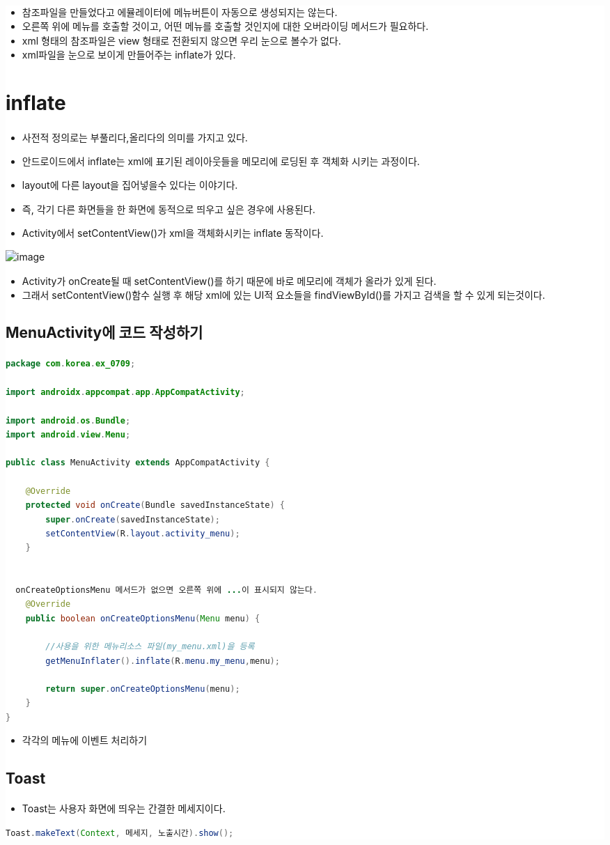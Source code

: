 - 참조파일을 만들었다고 에뮬레이터에 메뉴버튼이 자동으로 생성되지는 않는다.
- 오른쪽 위에 메뉴를 호출할 것이고, 어떤 메뉴를 호출할 것인지에 대한 오버라이딩 메서드가 필요하다.
- xml 형태의 참조파일은 view 형태로 전환되지 않으면 우리 눈으로 볼수가 없다.
- xml파일을 눈으로 보이게 만들어주는 inflate가 있다.

# inflate
- 사전적 정의로는 부풀리다,올리다의 의미를 가지고 있다.
- 안드로이드에서 inflate는 xml에 표기된 레이아웃들을 메모리에 로딩된 후 객체화 시키는 과정이다.
- layout에 다른 layout을 집어넣을수 있다는 이야기다.
- 즉, 각기 다른 화면들을 한 화면에 동적으로 띄우고 싶은 경우에 사용된다.

- Activity에서 setContentView()가 xml을 객체화시키는 inflate 동작이다.

![image](https://github.com/to7485/Web1500/assets/54658614/aee27cf8-6950-4d3a-a86f-9d2f7f477855)

- Activity가 onCreate될 때 setContentView()를 하기 때문에 바로 메모리에 객체가 올라가 있게 된다.
- 그래서 setContentView()함수 실행 후 해당 xml에 있는 UI적 요소들을 findViewById()를 가지고 검색을 할 수 있게 되는것이다.


## MenuActivity에 코드 작성하기
```java
package com.korea.ex_0709;

import androidx.appcompat.app.AppCompatActivity;

import android.os.Bundle;
import android.view.Menu;

public class MenuActivity extends AppCompatActivity {

    @Override
    protected void onCreate(Bundle savedInstanceState) {
        super.onCreate(savedInstanceState);
        setContentView(R.layout.activity_menu);
    }


  onCreateOptionsMenu 메서드가 없으면 오른쪽 위에 ...이 표시되지 않는다.
    @Override
    public boolean onCreateOptionsMenu(Menu menu) {
        
        //사용을 위한 메뉴리소스 파일(my_menu.xml)을 등록
        getMenuInflater().inflate(R.menu.my_menu,menu);

        return super.onCreateOptionsMenu(menu);
    }
}
```

- 각각의 메뉴에 이벤트 처리하기

## Toast
- Toast는 사용자 화면에 띄우는 간결한 메세지이다.
```java
Toast.makeText(Context, 메세지, 노출시간).show();
```
